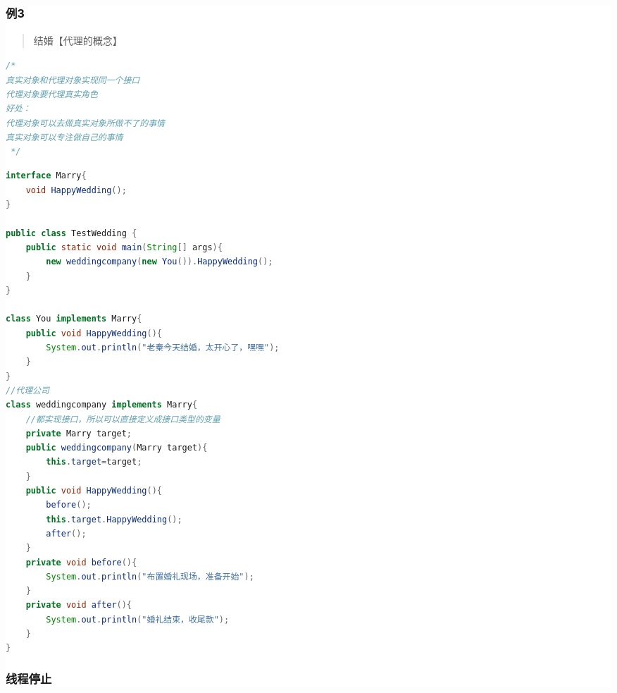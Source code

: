 ### 例3

> 结婚【代理的概念】

```java
/*
真实对象和代理对象实现同一个接口
代理对象要代理真实角色
好处：
代理对象可以去做真实对象所做不了的事情
真实对象可以专注做自己的事情
 */
```

```java
interface Marry{
    void HappyWedding();
}

public class TestWedding {
    public static void main(String[] args){
        new weddingcompany(new You()).HappyWedding();
    }
}

class You implements Marry{
    public void HappyWedding(){
        System.out.println("老秦今天结婚，太开心了，嘿嘿");
    }
}
//代理公司
class weddingcompany implements Marry{
    //都实现接口，所以可以直接定义成接口类型的变量
    private Marry target;
    public weddingcompany(Marry target){
        this.target=target;
    }
    public void HappyWedding(){
        before();
        this.target.HappyWedding();
        after();
    }
    private void before(){
        System.out.println("布置婚礼现场，准备开始");
    }
    private void after(){
        System.out.println("婚礼结束，收尾款");
    }
}
```

### 线程停止
